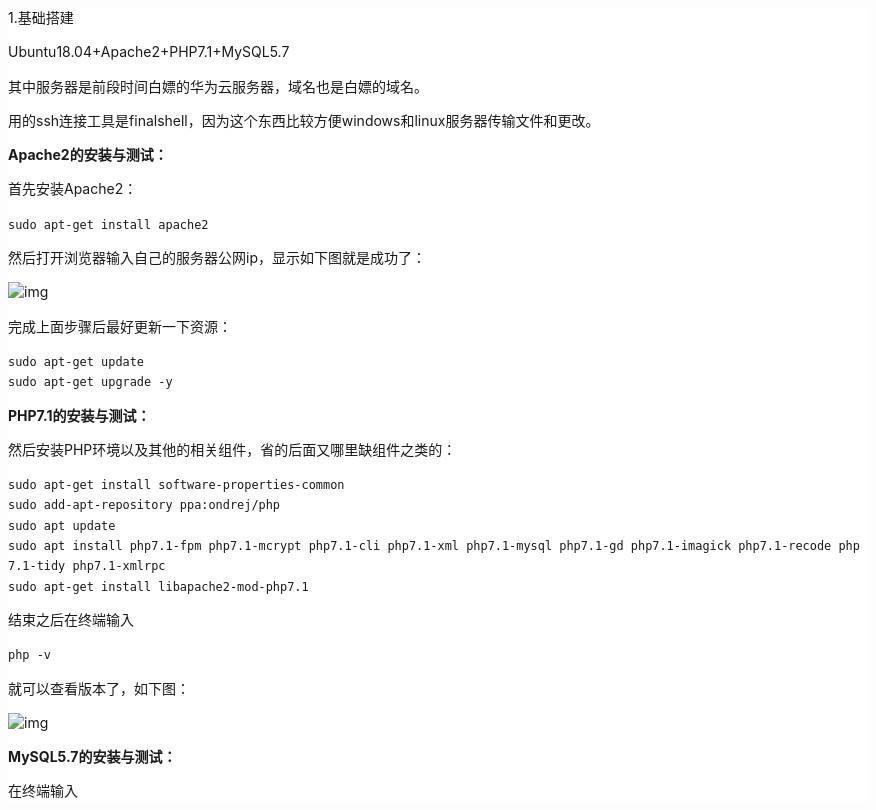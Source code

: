 1.基础搭建

Ubuntu18.04+Apache2+PHP7.1+MySQL5.7

其中服务器是前段时间白嫖的华为云服务器，域名也是白嫖的域名。

用的ssh连接工具是finalshell，因为这个东西比较方便windows和linux服务器传输文件和更改。

**Apache2的安装与测试：**

首先安装Apache2：

```
sudo apt-get install apache2
```

然后打开浏览器输入自己的服务器公网ip，显示如下图就是成功了：

 ![img](https://img2018.cnblogs.com/i-beta/1351782/202001/1351782-20200108145016896-258498234.png)

 

 

完成上面步骤后最好更新一下资源：

```
sudo apt-get update
sudo apt-get upgrade -y
```

 

**PHP7.1的安装与测试：**

然后安装PHP环境以及其他的相关组件，省的后面又哪里缺组件之类的：

 

```
sudo apt-get install software-properties-common
sudo add-apt-repository ppa:ondrej/php
sudo apt update
sudo apt install php7.1-fpm php7.1-mcrypt php7.1-cli php7.1-xml php7.1-mysql php7.1-gd php7.1-imagick php7.1-recode php7.1-tidy php7.1-xmlrpc
sudo apt-get install libapache2-mod-php7.1
```

 

结束之后在终端输入 

```
php -v
```

就可以查看版本了，如下图：

 ![img](https://img2018.cnblogs.com/i-beta/1351782/202001/1351782-20200108145038946-896446430.png)

 

**MySQL5.7的安装与测试：**

在终端输入
